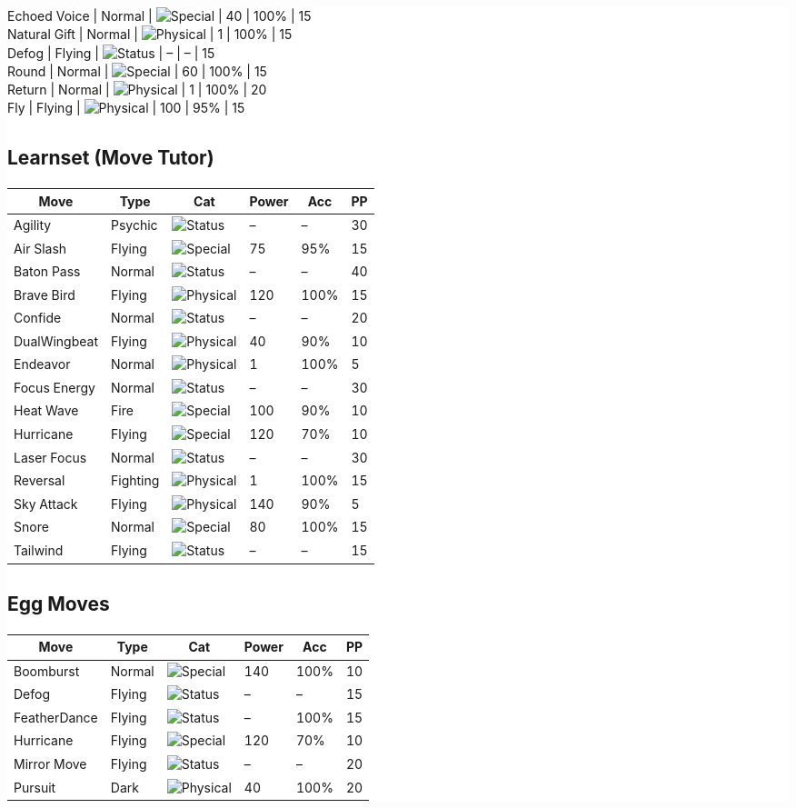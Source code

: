 Echoed Voice | Normal | ![Special](https://static.unboundwiki.com/wp-content/assets/icons/ui/special.png) | 40 | 100% | 15  
Natural Gift | Normal | ![Physical](https://static.unboundwiki.com/wp-content/assets/icons/ui/physical.png) | 1 | 100% | 15  
Defog | Flying | ![Status](https://static.unboundwiki.com/wp-content/assets/icons/ui/status.png) | – | – | 15  
Round | Normal | ![Special](https://static.unboundwiki.com/wp-content/assets/icons/ui/special.png) | 60 | 100% | 15  
Return | Normal | ![Physical](https://static.unboundwiki.com/wp-content/assets/icons/ui/physical.png) | 1 | 100% | 20  
Fly | Flying | ![Physical](https://static.unboundwiki.com/wp-content/assets/icons/ui/physical.png) | 100 | 95% | 15  
## Learnset (Move Tutor)
Move | Type | Cat | Power | Acc | PP  
---|---|---|---|---|---  
Agility | Psychic | ![Status](https://static.unboundwiki.com/wp-content/assets/icons/ui/status.png) | – | – | 30  
Air Slash | Flying | ![Special](https://static.unboundwiki.com/wp-content/assets/icons/ui/special.png) | 75 | 95% | 15  
Baton Pass | Normal | ![Status](https://static.unboundwiki.com/wp-content/assets/icons/ui/status.png) | – | – | 40  
Brave Bird | Flying | ![Physical](https://static.unboundwiki.com/wp-content/assets/icons/ui/physical.png) | 120 | 100% | 15  
Confide | Normal | ![Status](https://static.unboundwiki.com/wp-content/assets/icons/ui/status.png) | – | – | 20  
DualWingbeat | Flying | ![Physical](https://static.unboundwiki.com/wp-content/assets/icons/ui/physical.png) | 40 | 90% | 10  
Endeavor | Normal | ![Physical](https://static.unboundwiki.com/wp-content/assets/icons/ui/physical.png) | 1 | 100% | 5  
Focus Energy | Normal | ![Status](https://static.unboundwiki.com/wp-content/assets/icons/ui/status.png) | – | – | 30  
Heat Wave | Fire | ![Special](https://static.unboundwiki.com/wp-content/assets/icons/ui/special.png) | 100 | 90% | 10  
Hurricane | Flying | ![Special](https://static.unboundwiki.com/wp-content/assets/icons/ui/special.png) | 120 | 70% | 10  
Laser Focus | Normal | ![Status](https://static.unboundwiki.com/wp-content/assets/icons/ui/status.png) | – | – | 30  
Reversal | Fighting | ![Physical](https://static.unboundwiki.com/wp-content/assets/icons/ui/physical.png) | 1 | 100% | 15  
Sky Attack | Flying | ![Physical](https://static.unboundwiki.com/wp-content/assets/icons/ui/physical.png) | 140 | 90% | 5  
Snore | Normal | ![Special](https://static.unboundwiki.com/wp-content/assets/icons/ui/special.png) | 80 | 100% | 15  
Tailwind | Flying | ![Status](https://static.unboundwiki.com/wp-content/assets/icons/ui/status.png) | – | – | 15  
## Egg Moves
Move | Type | Cat | Power | Acc | PP  
---|---|---|---|---|---  
Boomburst | Normal | ![Special](https://static.unboundwiki.com/wp-content/assets/icons/ui/special.png) | 140 | 100% | 10  
Defog | Flying | ![Status](https://static.unboundwiki.com/wp-content/assets/icons/ui/status.png) | – | – | 15  
FeatherDance | Flying | ![Status](https://static.unboundwiki.com/wp-content/assets/icons/ui/status.png) | – | 100% | 15  
Hurricane | Flying | ![Special](https://static.unboundwiki.com/wp-content/assets/icons/ui/special.png) | 120 | 70% | 10  
Mirror Move | Flying | ![Status](https://static.unboundwiki.com/wp-content/assets/icons/ui/status.png) | – | – | 20  
Pursuit | Dark | ![Physical](https://static.unboundwiki.com/wp-content/assets/icons/ui/physical.png) | 40 | 100% | 20  